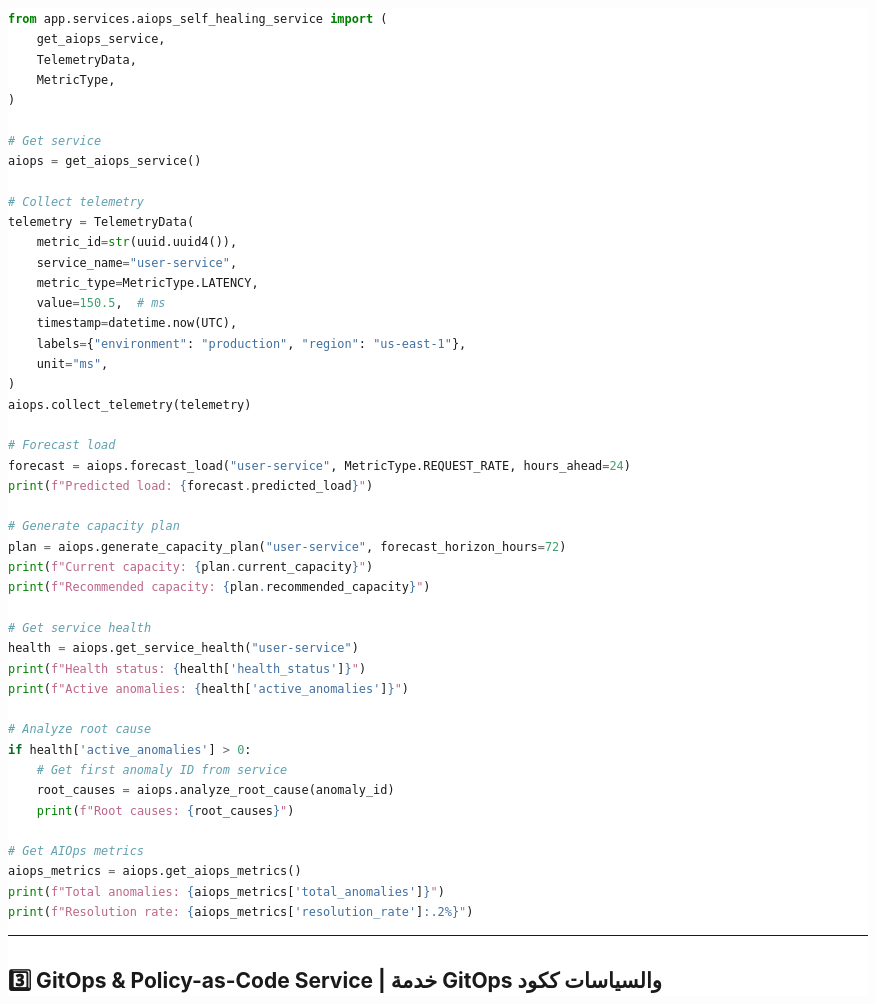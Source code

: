 ```python
from app.services.aiops_self_healing_service import (
    get_aiops_service,
    TelemetryData,
    MetricType,
)

# Get service
aiops = get_aiops_service()

# Collect telemetry
telemetry = TelemetryData(
    metric_id=str(uuid.uuid4()),
    service_name="user-service",
    metric_type=MetricType.LATENCY,
    value=150.5,  # ms
    timestamp=datetime.now(UTC),
    labels={"environment": "production", "region": "us-east-1"},
    unit="ms",
)
aiops.collect_telemetry(telemetry)

# Forecast load
forecast = aiops.forecast_load("user-service", MetricType.REQUEST_RATE, hours_ahead=24)
print(f"Predicted load: {forecast.predicted_load}")

# Generate capacity plan
plan = aiops.generate_capacity_plan("user-service", forecast_horizon_hours=72)
print(f"Current capacity: {plan.current_capacity}")
print(f"Recommended capacity: {plan.recommended_capacity}")

# Get service health
health = aiops.get_service_health("user-service")
print(f"Health status: {health['health_status']}")
print(f"Active anomalies: {health['active_anomalies']}")

# Analyze root cause
if health['active_anomalies'] > 0:
    # Get first anomaly ID from service
    root_causes = aiops.analyze_root_cause(anomaly_id)
    print(f"Root causes: {root_causes}")

# Get AIOps metrics
aiops_metrics = aiops.get_aiops_metrics()
print(f"Total anomalies: {aiops_metrics['total_anomalies']}")
print(f"Resolution rate: {aiops_metrics['resolution_rate']:.2%}")
```

---

## 3️⃣ GitOps & Policy-as-Code Service | خدمة GitOps والسياسات ككود
